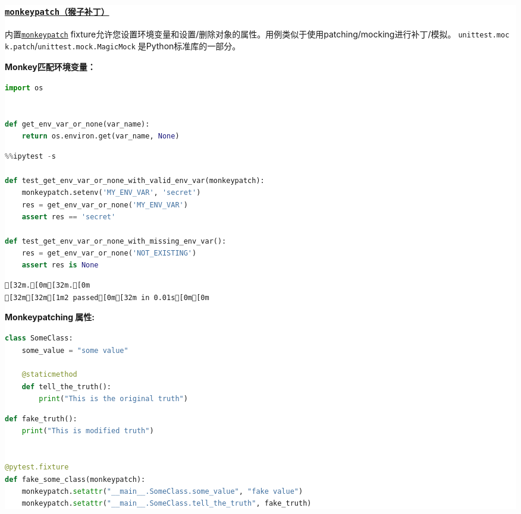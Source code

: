 ### [`monkeypatch（猴子补丁）`](https://docs.pytest.org/en/latest/reference.html#_pytest.monkeypatch.MonkeyPatch)
内置[`monkeypatch`](https://docs.pytest.org/en/latest/reference.html#_pytest.monkeypatch.MonkeyPatch) fixture允许您设置环境变量和设置/删除对象的属性。用例类似于使用patching/mocking进行补丁/模拟。 `unittest.mock.patch`/`unittest.mock.MagicMock` 是Python标准库的一部分。

**Monkey匹配环境变量：**


```python
import os


def get_env_var_or_none(var_name):
    return os.environ.get(var_name, None)
```


```python
%%ipytest -s

def test_get_env_var_or_none_with_valid_env_var(monkeypatch):
    monkeypatch.setenv('MY_ENV_VAR', 'secret')
    res = get_env_var_or_none('MY_ENV_VAR')
    assert res == 'secret'
    
def test_get_env_var_or_none_with_missing_env_var():
    res = get_env_var_or_none('NOT_EXISTING')
    assert res is None
```

    [32m.[0m[32m.[0m
    [32m[32m[1m2 passed[0m[32m in 0.01s[0m[0m
    

**Monkeypatching 属性:**


```python
class SomeClass:
    some_value = "some value"

    @staticmethod
    def tell_the_truth():
        print("This is the original truth")
```


```python
def fake_truth():
    print("This is modified truth")


@pytest.fixture
def fake_some_class(monkeypatch):
    monkeypatch.setattr("__main__.SomeClass.some_value", "fake value")
    monkeypatch.setattr("__main__.SomeClass.tell_the_truth", fake_truth)
```
